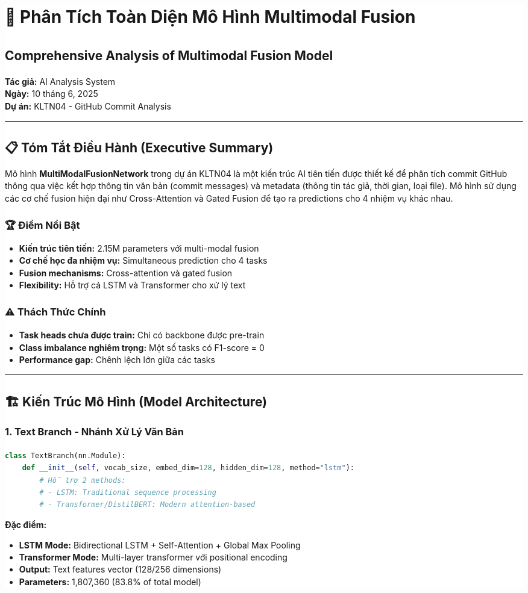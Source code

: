 # 🧠 Phân Tích Toàn Diện Mô Hình Multimodal Fusion

## Comprehensive Analysis of Multimodal Fusion Model

**Tác giả:** AI Analysis System  
**Ngày:** 10 tháng 6, 2025  
**Dự án:** KLTN04 - GitHub Commit Analysis

---

## 📋 Tóm Tắt Điều Hành (Executive Summary)

Mô hình **MultiModalFusionNetwork** trong dự án KLTN04 là một kiến trúc AI tiên tiến được thiết kế để phân tích commit GitHub thông qua việc kết hợp thông tin văn bản (commit messages) và metadata (thông tin tác giả, thời gian, loại file). Mô hình sử dụng các cơ chế fusion hiện đại như Cross-Attention và Gated Fusion để tạo ra predictions cho 4 nhiệm vụ khác nhau.

### 🏆 Điểm Nổi Bật

- **Kiến trúc tiên tiến:** 2.15M parameters với multi-modal fusion
- **Cơ chế học đa nhiệm vụ:** Simultaneous prediction cho 4 tasks
- **Fusion mechanisms:** Cross-attention và gated fusion
- **Flexibility:** Hỗ trợ cả LSTM và Transformer cho xử lý text

### ⚠️ Thách Thức Chính

- **Task heads chưa được train:** Chỉ có backbone được pre-train
- **Class imbalance nghiêm trọng:** Một số tasks có F1-score = 0
- **Performance gap:** Chênh lệch lớn giữa các tasks

---

## 🏗️ Kiến Trúc Mô Hình (Model Architecture)

### 1. **Text Branch - Nhánh Xử Lý Văn Bản**

```python
class TextBranch(nn.Module):
    def __init__(self, vocab_size, embed_dim=128, hidden_dim=128, method="lstm"):
        # Hỗ trợ 2 methods:
        # - LSTM: Traditional sequence processing
        # - Transformer/DistilBERT: Modern attention-based
```

**Đặc điểm:**

- **LSTM Mode:** Bidirectional LSTM + Self-Attention + Global Max Pooling
- **Transformer Mode:** Multi-layer transformer với positional encoding
- **Output:** Text features vector (128/256 dimensions)
- **Parameters:** 1,807,360 (83.8% of total model)
